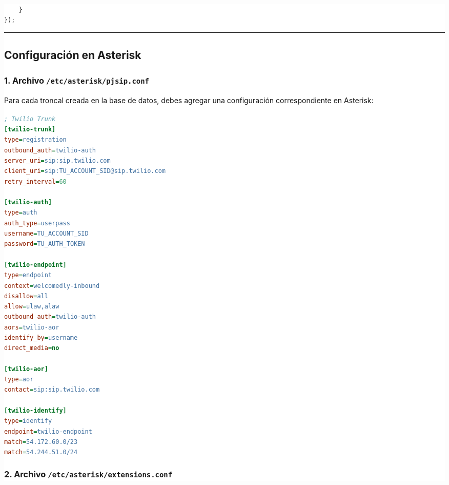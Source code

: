 ```javascript
    }
});
```

---

## Configuración en Asterisk

### 1. Archivo `/etc/asterisk/pjsip.conf`

Para cada troncal creada en la base de datos, debes agregar una configuración correspondiente en Asterisk:

```ini
; Twilio Trunk
[twilio-trunk]
type=registration
outbound_auth=twilio-auth
server_uri=sip:sip.twilio.com
client_uri=sip:TU_ACCOUNT_SID@sip.twilio.com
retry_interval=60

[twilio-auth]
type=auth
auth_type=userpass
username=TU_ACCOUNT_SID
password=TU_AUTH_TOKEN

[twilio-endpoint]
type=endpoint
context=welcomedly-inbound
disallow=all
allow=ulaw,alaw
outbound_auth=twilio-auth
aors=twilio-aor
identify_by=username
direct_media=no

[twilio-aor]
type=aor
contact=sip:sip.twilio.com

[twilio-identify]
type=identify
endpoint=twilio-endpoint
match=54.172.60.0/23
match=54.244.51.0/24
```

### 2. Archivo `/etc/asterisk/extensions.conf`
